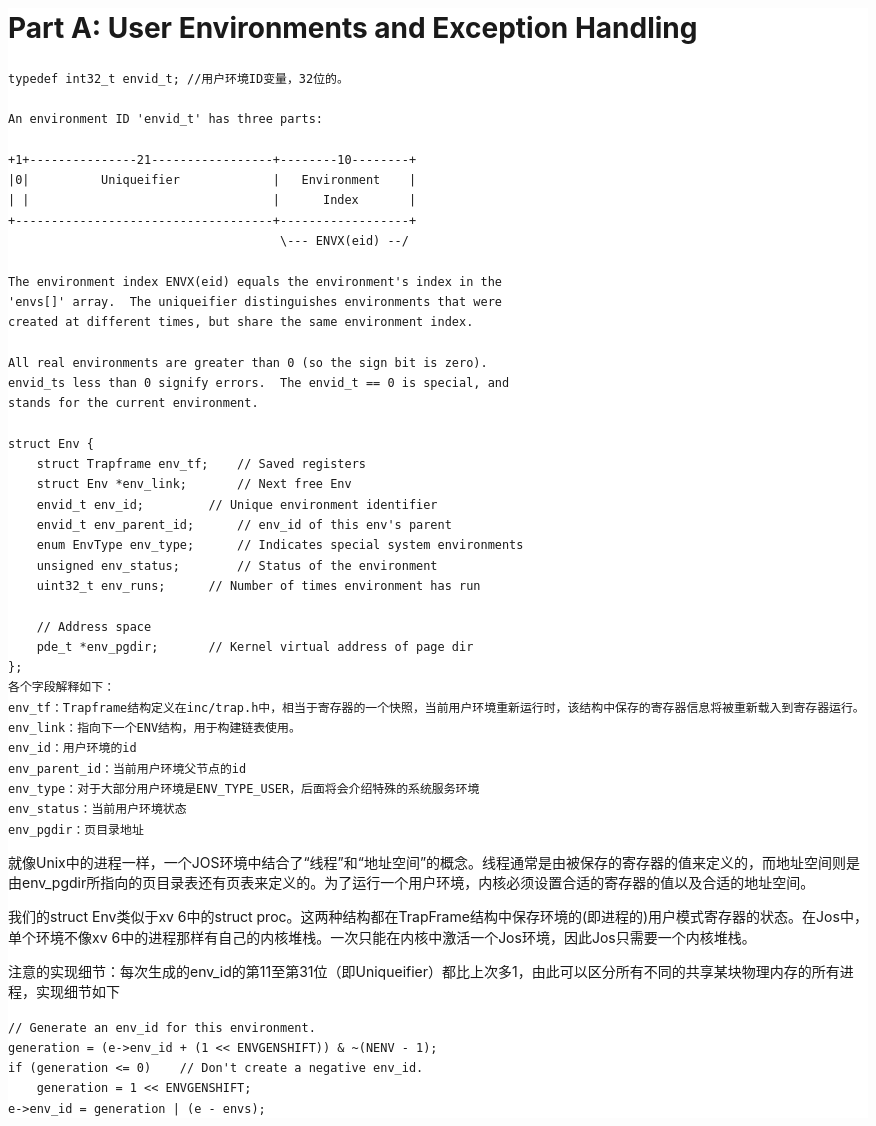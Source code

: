 # Part A: User Environments and Exception Handling

    typedef int32_t envid_t; //用户环境ID变量，32位的。

    An environment ID 'envid_t' has three parts:

    +1+---------------21-----------------+--------10--------+
    |0|          Uniqueifier             |   Environment    |
    | |                                  |      Index       |
    +------------------------------------+------------------+
                                          \--- ENVX(eid) --/

    The environment index ENVX(eid) equals the environment's index in the
    'envs[]' array.  The uniqueifier distinguishes environments that were
    created at different times, but share the same environment index.

    All real environments are greater than 0 (so the sign bit is zero).
    envid_ts less than 0 signify errors.  The envid_t == 0 is special, and
    stands for the current environment.

    struct Env {
	    struct Trapframe env_tf;	// Saved registers
	    struct Env *env_link;		// Next free Env
	    envid_t env_id;			// Unique environment identifier
	    envid_t env_parent_id;		// env_id of this env's parent
	    enum EnvType env_type;		// Indicates special system environments
	    unsigned env_status;		// Status of the environment
	    uint32_t env_runs;		// Number of times environment has run

	    // Address space
	    pde_t *env_pgdir;		// Kernel virtual address of page dir
    };
    各个字段解释如下：
    env_tf：Trapframe结构定义在inc/trap.h中，相当于寄存器的一个快照，当前用户环境重新运行时，该结构中保存的寄存器信息将被重新载入到寄存器运行。
    env_link：指向下一个ENV结构，用于构建链表使用。
    env_id：用户环境的id
    env_parent_id：当前用户环境父节点的id
    env_type：对于大部分用户环境是ENV_TYPE_USER，后面将会介绍特殊的系统服务环境
    env_status：当前用户环境状态
    env_pgdir：页目录地址

就像Unix中的进程一样，一个JOS环境中结合了“线程”和“地址空间”的概念。线程通常是由被保存的寄存器的值来定义的，而地址空间则是由env_pgdir所指向的页目录表还有页表来定义的。为了运行一个用户环境，内核必须设置合适的寄存器的值以及合适的地址空间。

我们的struct Env类似于xv 6中的struct proc。这两种结构都在TrapFrame结构中保存环境的(即进程的)用户模式寄存器的状态。在Jos中，单个环境不像xv 6中的进程那样有自己的内核堆栈。一次只能在内核中激活一个Jos环境，因此Jos只需要一个内核堆栈。

注意的实现细节：每次生成的env_id的第11至第31位（即Uniqueifier）都比上次多1，由此可以区分所有不同的共享某块物理内存的所有进程，实现细节如下

    // Generate an env_id for this environment.
    generation = (e->env_id + (1 << ENVGENSHIFT)) & ~(NENV - 1);
    if (generation <= 0)    // Don't create a negative env_id.
        generation = 1 << ENVGENSHIFT;
    e->env_id = generation | (e - envs);
    